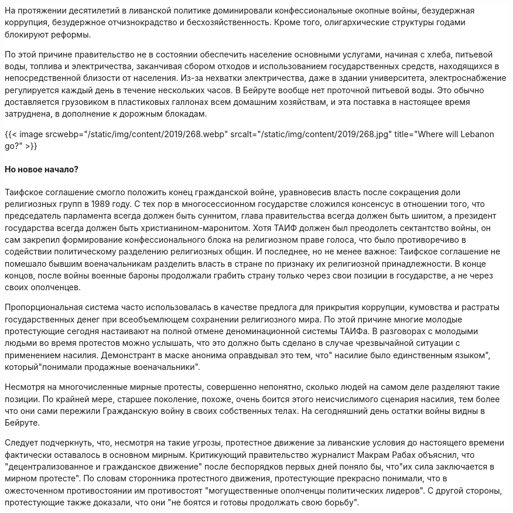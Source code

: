 На протяжении десятилетий в ливанской политике доминировали
конфессиональные окопные войны, безудержная коррупция, безудержное
отчизнокрадство и бесхозяйственность. Кроме того, олигархические
структуры годами блокируют реформы.

По этой причине правительство не в состоянии обеспечить население
основными услугами, начиная с хлеба, питьевой воды, топлива и
электричества, заканчивая сбором отходов и использованием
государственных средств, находящихся в непосредственной близости от
населения. Из-за нехватки электричества, даже в здании университета,
электроснабжение регулируется каждый день в течение нескольких часов. В
Бейруте вообще нет проточной питьевой воды. Это обычно доставляется
грузовиком в пластиковых галлонах всем домашним хозяйствам, и эта
поставка в настоящее время затруднена, в дополнение к дорожным блокадам.

{{< image srcwebp="/static/img/content/2019/268.webp" srcalt="/static/img/content/2019/268.jpg" title="Where will Lebanon go?" >}}

#### Но новое начало?

Таифское соглашение смогло положить конец гражданской войне, уравновесив
власть после сокращения доли религиозных групп в 1989 году. С тех пор в
многосессионном государстве сложился консенсус в отношении того, что
председатель парламента всегда должен быть суннитом, глава правительства
всегда должен быть шиитом, а президент государства всегда должен быть
христианином-маронитом. Хотя ТАИФ должен был преодолеть сектантство
войны, он сам закрепил формирование конфессионального блока на
религиозном праве голоса, что было противоречиво в содействии
политическому разделению религиозных общин. И последнее, но не менее
важное: Таифское соглашение не помешало бывшим военачальникам разделить
власть в стране по признаку их религиозной принадлежности. В конце
концов, после войны военные бароны продолжали грабить страну только
через свои позиции в государстве, а не через своих ополченцев.

Пропорциональная система часто использовалась в качестве предлога для
прикрытия коррупции, кумовства и растраты государственных денег при
всеобъемлющем сохранении религиозного мира. По этой причине многие
молодые протестующие сегодня настаивают на полной отмене деноминационной
системы ТАИФа. В разговорах с молодыми людьми во время протестов можно
услышать, что это должно быть сделано в случае чрезвычайной ситуации с
применением насилия. Демонстрант в маске анонима оправдывал это тем,
что" насилие было единственным языком", который\"понимали продажные
военачальники".

Несмотря на многочисленные мирные протесты, совершенно непонятно,
сколько людей на самом деле разделяют такие позиции. По крайней мере,
старшее поколение, похоже, очень боится этого неисчислимого сценария
насилия, тем более что они сами пережили Гражданскую войну в своих
собственных телах. На сегодняшний день остатки войны видны в Бейруте.

Следует подчеркнуть, что, несмотря на такие угрозы, протестное движение
за ливанские условия до настоящего времени фактически оставалось в
основном мирным. Критикующий правительство журналист Макрам Рабах
объяснил, что "децентрализованное и гражданское движение" после
беспорядков первых дней поняло бы, что\"их сила заключается в мирном
протесте". По словам сторонника протестного движения, протестующие
прекрасно понимали, что в ожесточенном противостоянии им противостоят
"могущественные ополченцы политических лидеров". С другой стороны,
протестующие также доказали, что они "не боятся и готовы продолжать свою
борьбу".
